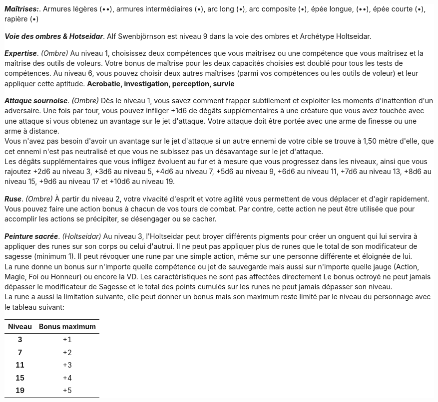 
_**Maîtrises:**_. Armures légères (••), armures intermédiaires (•), arc long (•), arc composite (•), épée longue, (••), épée courte (•), rapière (•)

_**Voie des ombres & Hotseidar**_. Alf Swenbjörnson est niveau 9 dans la voie des ombres et Archétype Holtseidar.  

_**Expertise**_.  *(Ombre)* Au niveau 1, choisissez deux compétences que vous maîtrisez ou une compétence que vous maîtrisez et la maîtrise des outils de voleurs. Votre bonus de maîtrise pour les deux capacités choisies est doublé pour tous les tests de compétences.
Au niveau 6, vous pouvez choisir deux autres maîtrises (parmi vos compétences ou les outils de voleur) et leur appliquer cette aptitude. **Acrobatie, investigation, perception, survie**  

_**Attaque sournoise**_.  *(Ombre)* Dès le niveau 1, vous savez comment frapper subtilement et exploiter les moments d'inattention d'un adversaire. Une fois par tour, vous pouvez infliger +1d6 de dégâts supplémentaires à une créature que vous avez touchée avec une attaque si vous obtenez un avantage sur le jet d'attaque. Votre attaque doit être portée avec une arme de finesse ou une arme à distance.  
Vous n'avez pas besoin d'avoir un avantage sur le jet d'attaque si un autre ennemi de votre cible se trouve à 1,50 mètre d'elle, que cet ennemi n'est pas neutralisé et que vous ne subissez pas un désavantage sur le jet d'attaque.  
Les dégâts supplémentaires que vous infligez évoluent au fur et à mesure que vous progressez dans les niveaux, ainsi que vous rajoutez +2d6 au niveau 3, +3d6 au niveau 5, +4d6 au niveau 7, +5d6 au niveau 9, +6d6 au niveau 11, +7d6 au niveau 13, +8d6 au niveau 15, +9d6 au niveau 17 et +10d6 au niveau 19.  

_**Ruse**_.  *(Ombre)* À partir du niveau 2, votre vivacité d'esprit et votre agilité vous permettent de vous déplacer et d'agir rapidement. Vous pouvez faire une action bonus à chacun de vos tours de combat. Par contre, cette action ne peut être utilisée que pour accomplir les actions se précipiter, se désengager ou se cacher.  

_**Peinture sacrée**_.  *(Holtseidar)* Au niveau 3, l'Holtseidar peut broyer différents pigments pour créer un onguent qui lui servira à appliquer des runes sur son corps ou celui d'autrui. Il ne peut pas appliquer plus de runes que le total de son modificateur de sagesse (minimum 1). Il peut révoquer une rune par une simple action, même sur une personne différente et éloignée de lui.   
La rune donne un bonus sur n'importe quelle compétence ou jet de sauvegarde mais aussi sur n'importe quelle jauge (Action, Magie, Foi ou Honneur) ou encore la VD. Les caractéristiques ne sont pas affectées directement Le bonus octroyé ne peut jamais dépasser le modificateur de Sagesse et le total des points cumulés sur les runes ne peut jamais dépasser son niveau.    
La rune a aussi la limitation suivante, elle peut donner un bonus mais son maximum reste limité par le niveau du personnage avec le tableau suivant:   

|Niveau|Bonus maximum|
|:-:|:-:|
|**3**|+1|
|**7**|+2|
|**11**|+3|
|**15**|+4|
|**19**|+5|
